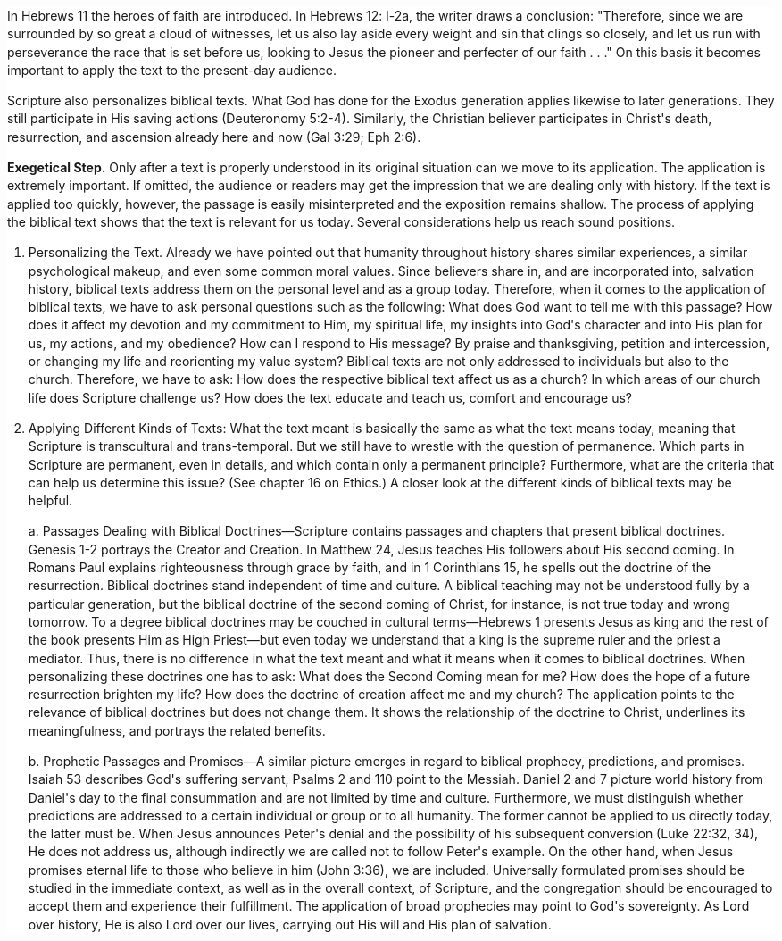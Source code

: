 In Hebrews 11 the heroes of faith are introduced. In Hebrews 12: l-2a, the writer draws a conclusion: "Therefore, since we are surrounded by so great a cloud of witnesses, let us also lay aside every weight and sin that clings so closely, and let us run with perseverance the race that is set before us, looking to Jesus the pioneer and perfecter of our faith . . ." On this basis it becomes important to apply the text to the present-day audience. 

Scripture also personalizes biblical texts. What God has done for the Exodus generation applies likewise to later generations. They still participate in His saving actions (Deuteronomy 5:2-4). Similarly, the Christian believer participates in Christ's death, resurrection, and ascension already here and now (Gal 3:29; Eph 2:6). 

**Exegetical Step.** Only after a text is properly understood in its original situation can we move to its application. The application is extremely important. If omitted, the audience or readers may get the impression that we are dealing only with history. If the text is applied too quickly, however, the passage is easily misinterpreted and the exposition remains shallow. The process of applying the biblical text shows that the text is relevant for us today. Several considerations help us reach sound positions. 

1. Personalizing the Text. Already we have pointed out that humanity throughout history shares similar experiences, a similar psychological makeup, and even some common moral values. Since believers share in, and are incorporated into, salvation history, biblical texts address them on the personal level and as a group today. Therefore, when it comes to the application of biblical texts, we have to ask personal questions such as the following: What does God want to tell me with this passage? How does it affect my devotion and my commitment to Him, my spiritual life, my insights into God's character and into His plan for us, my actions, and my obedience? How can I respond to His message? By praise and thanksgiving, petition and intercession, or changing my life and reorienting my value system? Biblical texts are not only addressed to individuals but also to the church. Therefore, we have to ask: How does the respective biblical text affect us as a church? In which areas of our church life does Scripture challenge us? How does the text educate and teach us, comfort and encourage us? 

2. Applying Different Kinds of Texts: What the text meant is basically the same as what the text means today, meaning that Scripture is transcultural and trans-temporal. But we still have to wrestle with the question of permanence. Which parts in Scripture are permanent, even in details, and which contain only a permanent principle? Furthermore, what are the criteria that can help us determine this issue? (See chapter 16 on Ethics.) A closer look at the different kinds of biblical texts may be helpful. 

	a. Passages Dealing with Biblical Doctrines—Scripture contains passages and chapters that present biblical doctrines. Genesis 1-2 portrays the Creator and Creation. In Matthew 24, Jesus teaches His followers about His second coming. In Romans Paul explains righteousness through grace by faith, and in 1 Corinthians 15, he spells out the doctrine of the resurrection. Biblical doctrines stand independent of time and culture. A biblical teaching may not be understood fully by a particular generation, but the biblical doctrine of the second coming of Christ, for instance, is not true today and wrong tomorrow. To a degree biblical doctrines may be couched in cultural terms—Hebrews 1 presents Jesus as king and the rest of the book presents Him as High Priest—but even today we understand that a king is the supreme ruler and the priest a mediator. Thus, there is no difference in what the text meant and what it means when it comes to biblical doctrines. When personalizing these doctrines one has to ask: What does the Second Coming mean for me? How does the hope of a future resurrection brighten my life? How does the doctrine of creation affect me and my church? The application points to the relevance of biblical doctrines but does not change them. It shows the relationship of the doctrine to Christ, underlines its meaningfulness, and portrays the related benefits. 

	b. Prophetic Passages and Promises—A similar picture emerges in regard to biblical prophecy, predictions, and promises. Isaiah 53 describes God's suffering servant, Psalms 2 and 110 point to the Messiah. Daniel 2 and 7 picture world history from Daniel's day to the final consummation and are not limited by time and culture. Furthermore, we must distinguish whether predictions are addressed to a certain individual or group or to all humanity. The former cannot be applied to us directly today, the latter must be. When Jesus announces Peter's denial and the possibility of his subsequent conversion (Luke 22:32, 34), He does not address us, although indirectly we are called not to follow Peter's example. On the other hand, when Jesus promises eternal life to those who believe in him (John 3:36), we are included. Universally formulated promises should be studied in the immediate context, as well as in the overall context, of Scripture, and the congregation should be encouraged to accept them and experience their fulfillment. The application of broad prophecies may point to God's sovereignty. As Lord over history, He is also Lord over our lives, carrying out His will and His plan of salvation. 
